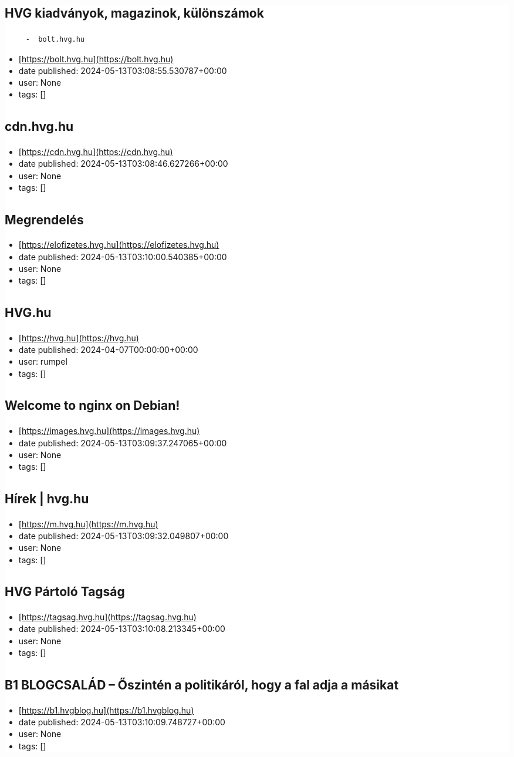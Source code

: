 ## HVG kiadványok, magazinok, különszámok
	     -  bolt.hvg.hu
 - [https://bolt.hvg.hu](https://bolt.hvg.hu)
 - date published: 2024-05-13T03:08:55.530787+00:00
 - user: None
 - tags: []

## cdn.hvg.hu
 - [https://cdn.hvg.hu](https://cdn.hvg.hu)
 - date published: 2024-05-13T03:08:46.627266+00:00
 - user: None
 - tags: []

## Megrendelés
 - [https://elofizetes.hvg.hu](https://elofizetes.hvg.hu)
 - date published: 2024-05-13T03:10:00.540385+00:00
 - user: None
 - tags: []

## HVG.hu
 - [https://hvg.hu](https://hvg.hu)
 - date published: 2024-04-07T00:00:00+00:00
 - user: rumpel
 - tags: []

## Welcome to nginx on Debian!
 - [https://images.hvg.hu](https://images.hvg.hu)
 - date published: 2024-05-13T03:09:37.247065+00:00
 - user: None
 - tags: []

## Hírek | hvg.hu
 - [https://m.hvg.hu](https://m.hvg.hu)
 - date published: 2024-05-13T03:09:32.049807+00:00
 - user: None
 - tags: []

## HVG Pártoló Tagság
 - [https://tagsag.hvg.hu](https://tagsag.hvg.hu)
 - date published: 2024-05-13T03:10:08.213345+00:00
 - user: None
 - tags: []

## B1 BLOGCSALÁD – Őszintén a politikáról, hogy a fal adja a másikat
 - [https://b1.hvgblog.hu](https://b1.hvgblog.hu)
 - date published: 2024-05-13T03:10:09.748727+00:00
 - user: None
 - tags: []
